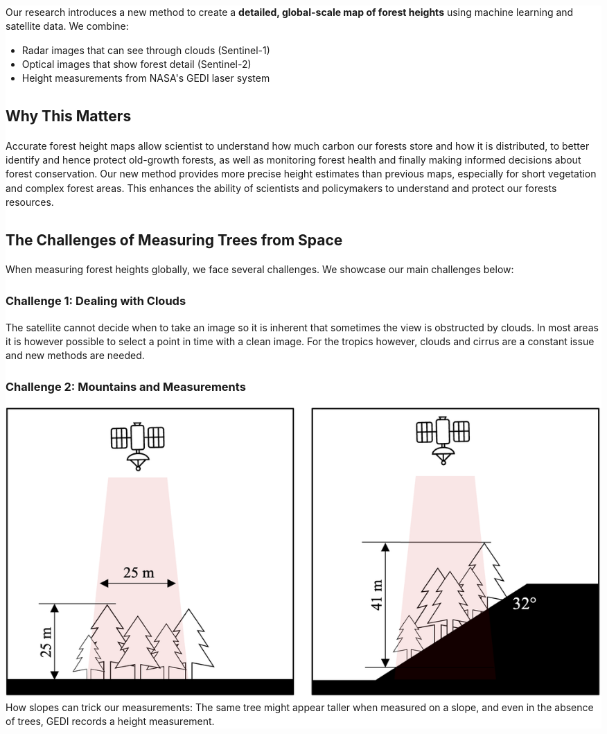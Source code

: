 Our research introduces a new method to create a **detailed, global-scale map of forest heights** using machine learning and satellite data. We combine:
- Radar images that can see through clouds (Sentinel-1)
- Optical images that show forest detail (Sentinel-2)
- Height measurements from NASA's GEDI laser system

## Why This Matters

Accurate forest height maps allow scientist to understand how much carbon our forests store and how it is distributed, to better identify and hence protect old-growth forests, as well as monitoring forest health and finally making informed decisions about forest conservation. Our new method provides more precise height estimates than previous maps, especially for short vegetation and complex forest areas. This enhances the ability of scientists and policymakers to understand and protect our forests resources.

## The Challenges of Measuring Trees from Space

When measuring forest heights globally, we face several challenges. We showcase our main challenges below:

### Challenge 1: Dealing with Clouds

The satellite cannot decide when to take an image so it is inherent that sometimes the view is obstructed by clouds. In most areas it is however possible to select a point in time with a clean image. For the tropics however, clouds and cirrus are a constant issue and new methods are needed.

### Challenge 2: Mountains and Measurements

<div class="figure-container">
    <img src="/assets/img/blog_img/estimating-canopy-height-at-scale/CanopyProblem.png" alt="The challenge of measuring trees on slopes" class="zoomable" data-zoomable>
    <div class="figure-caption">How slopes can trick our measurements: The same tree might appear taller when measured on a slope, and even in the absence of trees, GEDI records a height measurement.</div>
</div>

